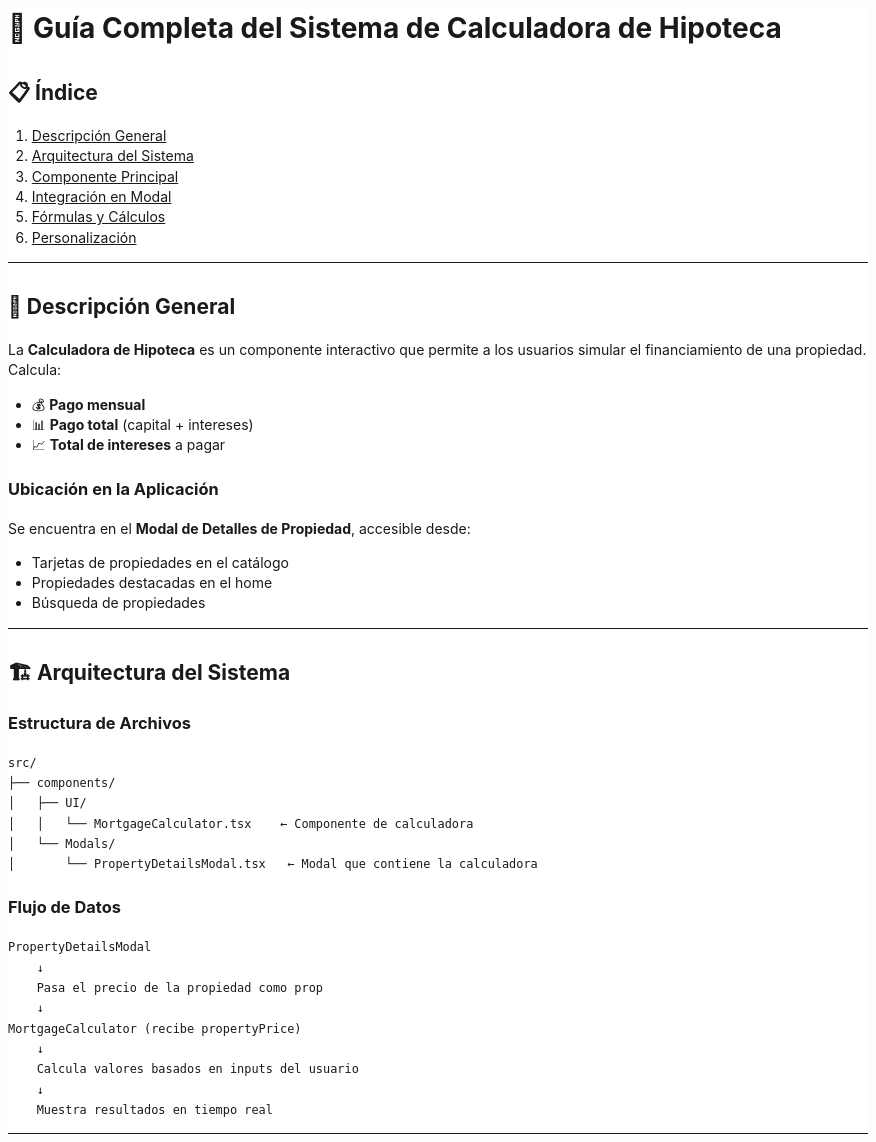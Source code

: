 # 🏦 Guía Completa del Sistema de Calculadora de Hipoteca

## 📋 Índice
1. [Descripción General](#descripción-general)
2. [Arquitectura del Sistema](#arquitectura-del-sistema)
3. [Componente Principal](#componente-principal)
4. [Integración en Modal](#integración-en-modal)
5. [Fórmulas y Cálculos](#fórmulas-y-cálculos)
6. [Personalización](#personalización)

---

## 📝 Descripción General

La **Calculadora de Hipoteca** es un componente interactivo que permite a los usuarios simular el financiamiento de una propiedad. Calcula:

- 💰 **Pago mensual**
- 📊 **Pago total** (capital + intereses)
- 📈 **Total de intereses** a pagar

### Ubicación en la Aplicación

Se encuentra en el **Modal de Detalles de Propiedad**, accesible desde:
- Tarjetas de propiedades en el catálogo
- Propiedades destacadas en el home
- Búsqueda de propiedades

---

## 🏗️ Arquitectura del Sistema

### Estructura de Archivos

```
src/
├── components/
│   ├── UI/
│   │   └── MortgageCalculator.tsx    ← Componente de calculadora
│   └── Modals/
│       └── PropertyDetailsModal.tsx   ← Modal que contiene la calculadora
```

### Flujo de Datos

```
PropertyDetailsModal
    ↓
    Pasa el precio de la propiedad como prop
    ↓
MortgageCalculator (recibe propertyPrice)
    ↓
    Calcula valores basados en inputs del usuario
    ↓
    Muestra resultados en tiempo real
```

---